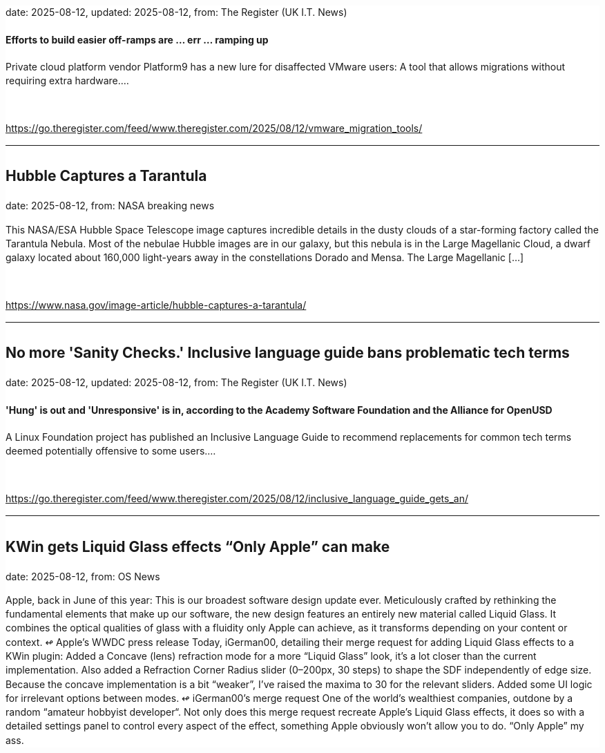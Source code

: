 date: 2025-08-12, updated: 2025-08-12, from: The Register (UK I.T. News)

<h4>Efforts to build easier off-ramps are … err … ramping up</h4> <p>Private cloud platform vendor Platform9 has a new lure for disaffected VMware users: A tool that allows migrations without requiring extra hardware.…</p> <p></p> 

<br> 

<https://go.theregister.com/feed/www.theregister.com/2025/08/12/vmware_migration_tools/>

---

## Hubble Captures a Tarantula

date: 2025-08-12, from: NASA breaking news

This NASA/ESA&#160;Hubble Space Telescope&#160;image captures incredible details in the dusty clouds of a star-forming factory called the Tarantula Nebula. Most of the nebulae Hubble images are in our galaxy, but this nebula is in the Large Magellanic Cloud, a dwarf galaxy located about 160,000 light-years away in the constellations Dorado and Mensa. The Large Magellanic [&#8230;] 

<br> 

<https://www.nasa.gov/image-article/hubble-captures-a-tarantula/>

---

## No more 'Sanity Checks.' Inclusive language guide bans problematic tech terms

date: 2025-08-12, updated: 2025-08-12, from: The Register (UK I.T. News)

<h4>&#39;Hung&#39; is out and &#39;Unresponsive&#39; is in, according to the Academy Software Foundation and the Alliance for OpenUSD</h4> <p>A Linux Foundation project has published an Inclusive Language Guide to recommend replacements for common tech terms deemed potentially offensive to some users.…</p> 

<br> 

<https://go.theregister.com/feed/www.theregister.com/2025/08/12/inclusive_language_guide_gets_an/>

---

## KWin gets Liquid Glass effects “Only Apple” can make

date: 2025-08-12, from: OS News

Apple, back in June of this year: This is our broadest software design update ever. Meticulously crafted by rethinking the fundamental elements that make up our software, the new design features an entirely new material called Liquid Glass. It combines the optical qualities of glass with a fluidity only Apple can achieve, as it transforms depending on your content or context. ↫ Apple&#8217;s WWDC press release Today, iGerman00, detailing their merge request for adding Liquid Glass effects to a KWin plugin: Added a Concave (lens) refraction mode for a more “Liquid Glass” look, it&#8217;s a lot closer than the current implementation. Also added a Refraction Corner Radius slider (0–200px, 30 steps) to shape the SDF independently of edge size. Because the concave implementation is a bit &#8220;weaker&#8221;, I&#8217;ve raised the maxima to 30 for the relevant sliders. Added some UI logic for irrelevant options between modes. ↫ iGerman00&#8217;s merge request One of the world&#8217;s wealthiest companies, outdone by a random &#8220;amateur hobbyist developer&#8220;. Not only does this merge request recreate Apple&#8217;s Liquid Glass effects, it does so with a detailed settings panel to control every aspect of the effect, something Apple obviously won&#8217;t allow you to do. &#8220;Only Apple&#8221; my ass. 
